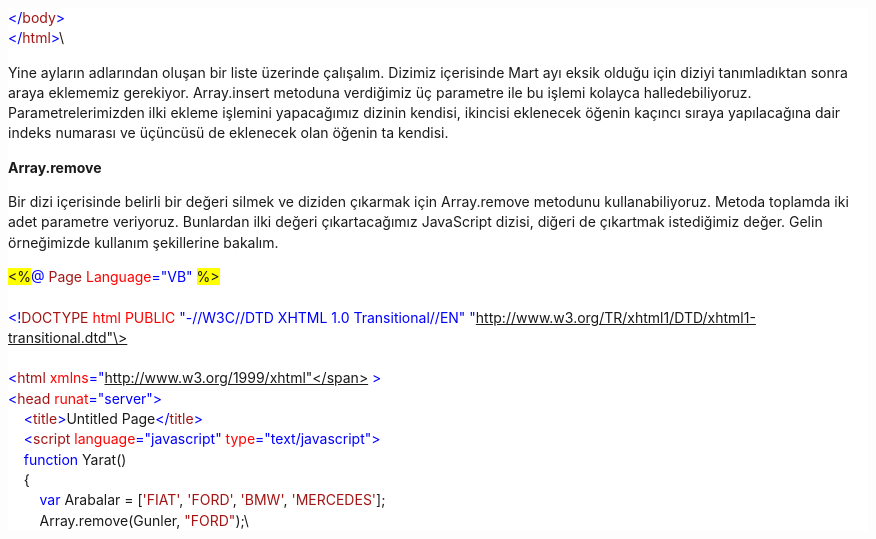 <span style="color:blue; ">\</</span><span
style="color:#A31515; ">body</span><span style="color:blue; ">\></span>\
 <span style="color:blue; ">\</</span><span
style="color:#A31515; ">html</span><span style="color:blue; ">\></span>\

Yine ayların adlarından oluşan bir liste üzerinde çalışalım. Dizimiz
içerisinde Mart ayı eksik olduğu için diziyi tanımladıktan sonra araya
eklememiz gerekiyor. Array.insert metoduna verdiğimiz üç parametre ile
bu işlemi kolayca halledebiliyoruz. Parametrelerimizden ilki ekleme
işlemini yapacağımız dizinin kendisi, ikincisi eklenecek öğenin kaçıncı
sıraya yapılacağına dair indeks numarası ve üçüncüsü de eklenecek olan
öğenin ta kendisi.

**Array.remove**

Bir dizi içerisinde belirli bir değeri silmek ve diziden çıkarmak için
Array.remove metodunu kullanabiliyoruz. Metoda toplamda iki adet
parametre veriyoruz. Bunlardan ilki değeri çıkartacağımız JavaScript
dizisi, diğeri de çıkartmak istediğimiz değer. Gelin örneğimizde
kullanım şekillerine bakalım.

<span style="background:yellow; ">\<%</span><span
style="color:blue; ">@</span><span> <span
style="color:#A31515; ">Page</span> <span
style="color:red; ">Language</span><span
style="color:blue; ">="VB"</span> <span
style="background:yellow; ">%\></span></span>\
  \
 <span style="color:blue; ">\<!</span><span
style="color:#A31515; ">DOCTYPE</span><span> <span
style="color:red; ">html</span> <span style="color:red; ">PUBLIC</span>
<span style="color:blue; ">"-//W3C//DTD XHTML 1.0
Transitional//EN"</span> <span
style="color:blue; ">"http://www.w3.org/TR/xhtml1/DTD/xhtml1-transitional.dtd"\></span></span>\
 <span style="color:blue; "> </span>\
 <span style="color:blue; ">\<</span><span
style="color:#A31515; ">html</span><span> <span
style="color:red; ">xmlns</span><span
style="color:blue; ">="http://www.w3.org/1999/xhtml"</span> <span
style="color:blue; ">\></span></span>\
 <span style="color:blue; ">\<</span><span
style="color:#A31515; ">head</span><span> <span
style="color:red; ">runat</span><span
style="color:blue; ">="server"\></span></span>\
 <span>    <span style="color:blue; ">\<</span><span
style="color:#A31515; ">title</span><span
style="color:blue; ">\></span>Untitled Page<span
style="color:blue; ">\</</span><span
style="color:#A31515; ">title</span><span
style="color:blue; ">\></span></span>\
 <span>    <span style="color:blue; ">\<</span><span
style="color:#A31515; ">script</span> <span
style="color:red; ">language</span><span
style="color:blue; ">="javascript"</span> <span
style="color:red; ">type</span><span
style="color:blue; ">="text/javascript"\></span></span>\
 <span>    <span style="color:blue; ">function</span> Yarat()</span>\
 <span>    {</span>\
 <span>        <span style="color:blue; ">var</span> Arabalar = [<span
style="color:#A31515; ">'FIAT'</span>, <span
style="color:#A31515; ">'FORD'</span>, <span
style="color:#A31515; ">'BMW'</span>, <span
style="color:#A31515; ">'MERCEDES'</span>];</span>\
 <span>        Array.remove(Gunler, <span
style="color:#A31515; ">"FORD"</span>);</span>\